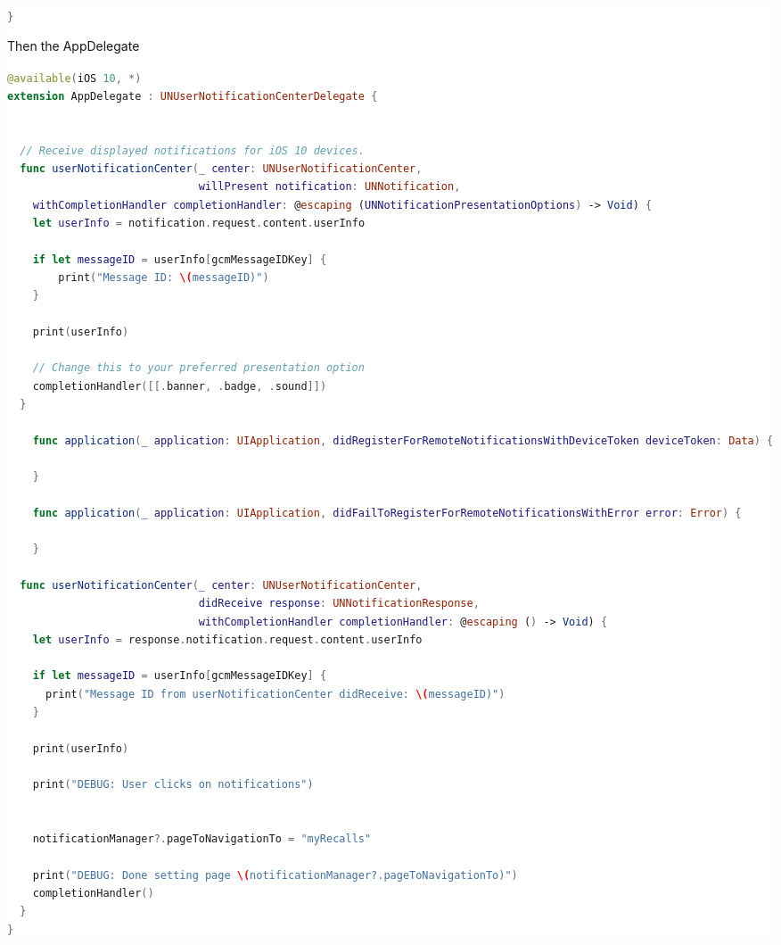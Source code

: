 ```swift
}
```

Then the AppDelegate

```swift
@available(iOS 10, *)
extension AppDelegate : UNUserNotificationCenterDelegate {

    
  // Receive displayed notifications for iOS 10 devices.
  func userNotificationCenter(_ center: UNUserNotificationCenter,
                              willPresent notification: UNNotification,
    withCompletionHandler completionHandler: @escaping (UNNotificationPresentationOptions) -> Void) {
    let userInfo = notification.request.content.userInfo

    if let messageID = userInfo[gcmMessageIDKey] {
        print("Message ID: \(messageID)")
    }

    print(userInfo)

    // Change this to your preferred presentation option
    completionHandler([[.banner, .badge, .sound]])
  }

    func application(_ application: UIApplication, didRegisterForRemoteNotificationsWithDeviceToken deviceToken: Data) {

    }

    func application(_ application: UIApplication, didFailToRegisterForRemoteNotificationsWithError error: Error) {

    }

  func userNotificationCenter(_ center: UNUserNotificationCenter,
                              didReceive response: UNNotificationResponse,
                              withCompletionHandler completionHandler: @escaping () -> Void) {
    let userInfo = response.notification.request.content.userInfo

    if let messageID = userInfo[gcmMessageIDKey] {
      print("Message ID from userNotificationCenter didReceive: \(messageID)")
    }

    print(userInfo)
      
    print("DEBUG: User clicks on notifications")
      
    
    notificationManager?.pageToNavigationTo = "myRecalls"
            
    print("DEBUG: Done setting page \(notificationManager?.pageToNavigationTo)")
    completionHandler()
  }
}
```
